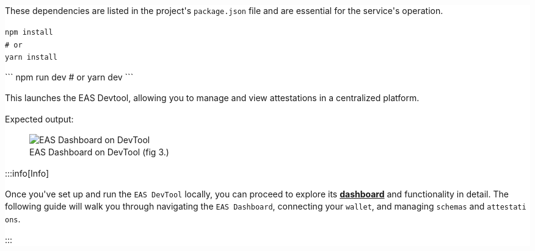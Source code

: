 These dependencies are listed in the project's `package.json` file and are essential for the service's operation.

```
npm install
# or
yarn install
```
  </Step>
  <Step title="Run the Devtool">
    ```
npm run dev
# or
yarn dev
```

This launches the EAS Devtool, allowing you to manage and view attestations in a centralized platform.

Expected output:

<figure>
<img src="/img/guides/EAS/EAS-devtool-dash.png" alt="EAS Dashboard on DevTool"/>
  <figcaption>EAS Dashboard on DevTool  (fig 3.)</figcaption>
</figure>

  </Step>
</Steps>


:::info[Info]

Once you've set up and run the `EAS DevTool` locally, you can proceed to explore its **[dashboard](/resources/guides/eas-guide/eas-userguide/)** and functionality in detail. The following guide will walk you through navigating the `EAS Dashboard`, connecting your `wallet`, and managing `schemas` and `attestations`.

:::